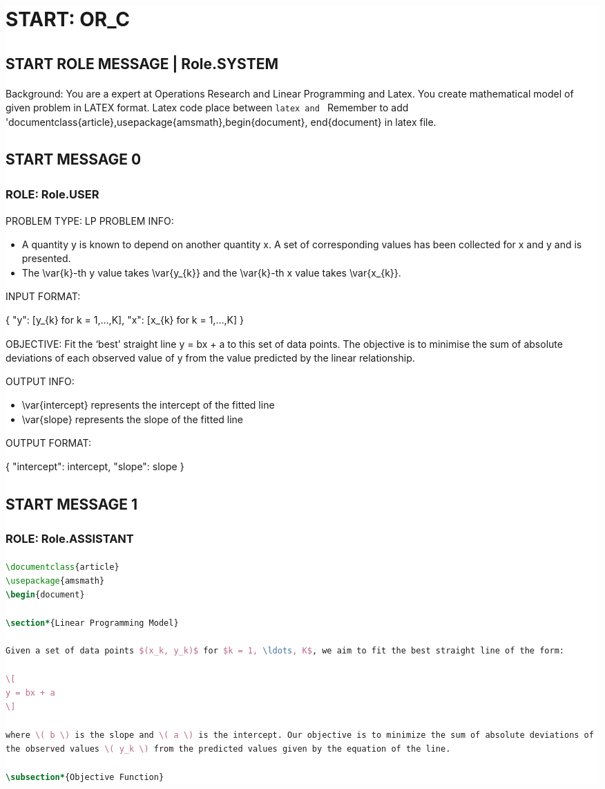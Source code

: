 # START: OR_C 
## START ROLE MESSAGE | Role.SYSTEM 
Background: You are a expert at Operations Research and Linear Programming and Latex. You create mathematical model of given problem in LATEX format. Latex code place between ```latex and ``` Remember to add 'documentclass{article},usepackage{amsmath},begin{document}, end{document} in latex file. 
## START MESSAGE 0 
### ROLE: Role.USER
<DESCRIPTION>
PROBLEM TYPE: LP
PROBLEM INFO:

- A quantity y is known to depend on another quantity x. A set of corresponding values has been collected for x and y and is presented.
- The \var{k}-th y value takes \var{y_{k}} and the \var{k}-th x value takes \var{x_{k}}.

INPUT FORMAT:

{
    "y": [y_{k} for k = 1,...,K],
    "x": [x_{k} for k = 1,...,K]
}


OBJECTIVE: Fit the ‘best’ straight line y = bx + a to this set of data points. The objective is to minimise the sum of absolute deviations of each observed value of y from the value predicted by the linear relationship.

OUTPUT INFO:

- \var{intercept} represents the intercept of the fitted line
- \var{slope} represents the slope of the fitted line

OUTPUT FORMAT:

{
    "intercept": intercept,
    "slope": slope
}
</DESCRIPTION>


## START MESSAGE 1 
### ROLE: Role.ASSISTANT
```latex
\documentclass{article}
\usepackage{amsmath}
\begin{document}

\section*{Linear Programming Model}

Given a set of data points $(x_k, y_k)$ for $k = 1, \ldots, K$, we aim to fit the best straight line of the form:

\[
y = bx + a
\]

where \( b \) is the slope and \( a \) is the intercept. Our objective is to minimize the sum of absolute deviations of the observed values \( y_k \) from the predicted values given by the equation of the line.

\subsection*{Objective Function}
```